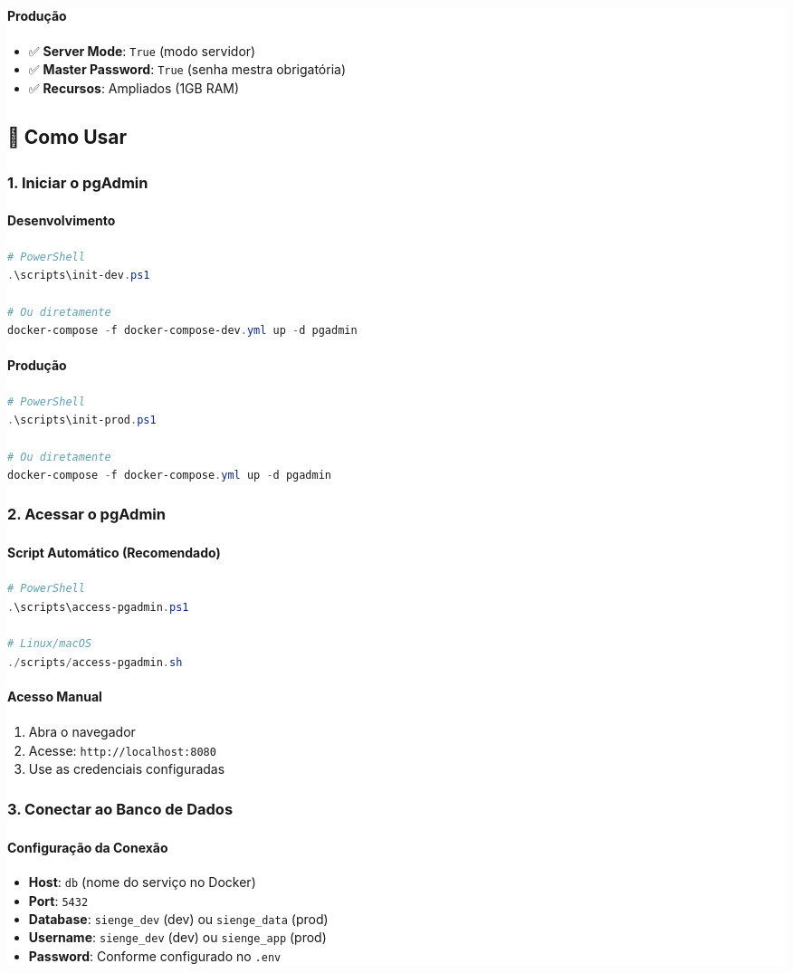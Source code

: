 #### Produção
- ✅ **Server Mode**: `True` (modo servidor)
- ✅ **Master Password**: `True` (senha mestra obrigatória)
- ✅ **Recursos**: Ampliados (1GB RAM)

## 🎯 Como Usar

### 1. Iniciar o pgAdmin

#### Desenvolvimento
```powershell
# PowerShell
.\scripts\init-dev.ps1

# Ou diretamente
docker-compose -f docker-compose-dev.yml up -d pgadmin
```

#### Produção
```powershell
# PowerShell
.\scripts\init-prod.ps1

# Ou diretamente
docker-compose -f docker-compose.yml up -d pgadmin
```

### 2. Acessar o pgAdmin

#### Script Automático (Recomendado)
```powershell
# PowerShell
.\scripts\access-pgadmin.ps1

# Linux/macOS
./scripts/access-pgadmin.sh
```

#### Acesso Manual
1. Abra o navegador
2. Acesse: `http://localhost:8080`
3. Use as credenciais configuradas

### 3. Conectar ao Banco de Dados

#### Configuração da Conexão
- **Host**: `db` (nome do serviço no Docker)
- **Port**: `5432`
- **Database**: `sienge_dev` (dev) ou `sienge_data` (prod)
- **Username**: `sienge_dev` (dev) ou `sienge_app` (prod)
- **Password**: Conforme configurado no `.env`
